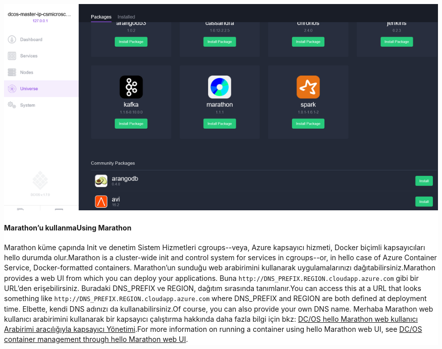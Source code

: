 ![Azure Container Service’te DC/OS Evreni](media/dcos/universe.png)

#### <a name="using-marathon"></a><span data-ttu-id="61d21-142">Marathon’u kullanma</span><span class="sxs-lookup"><span data-stu-id="61d21-142">Using Marathon</span></span>
<span data-ttu-id="61d21-143">Marathon küme çapında Init ve denetim Sistem Hizmetleri cgroups--veya, Azure kapsayıcı hizmeti, Docker biçimli kapsayıcıları hello durumda olur.</span><span class="sxs-lookup"><span data-stu-id="61d21-143">Marathon is a cluster-wide init and control system for services in cgroups--or, in hello case of Azure Container Service, Docker-formatted containers.</span></span> <span data-ttu-id="61d21-144">Marathon’un sunduğu web arabirimini kullanarak uygulamalarınızı dağıtabilirsiniz.</span><span class="sxs-lookup"><span data-stu-id="61d21-144">Marathon provides a web UI from which you can deploy your applications.</span></span> <span data-ttu-id="61d21-145">Buna `http://DNS_PREFIX.REGION.cloudapp.azure.com` gibi bir URL’den erişebilirsiniz. Buradaki DNS\_PREFIX ve REGION, dağıtım sırasında tanımlanır.</span><span class="sxs-lookup"><span data-stu-id="61d21-145">You can access this at a URL that looks something like `http://DNS_PREFIX.REGION.cloudapp.azure.com` where DNS\_PREFIX and REGION are both defined at deployment time.</span></span> <span data-ttu-id="61d21-146">Elbette, kendi DNS adınızı da kullanabilirsiniz.</span><span class="sxs-lookup"><span data-stu-id="61d21-146">Of course, you can also provide your own DNS name.</span></span> <span data-ttu-id="61d21-147">Merhaba Marathon web kullanıcı arabirimini kullanarak bir kapsayıcı çalıştırma hakkında daha fazla bilgi için bkz: [DC/OS hello Marathon web kullanıcı Arabirimi aracılığıyla kapsayıcı Yönetimi](container-service-mesos-marathon-ui.md).</span><span class="sxs-lookup"><span data-stu-id="61d21-147">For more information on running a container using hello Marathon web UI, see [DC/OS container management through hello Marathon web UI](container-service-mesos-marathon-ui.md).</span></span>
